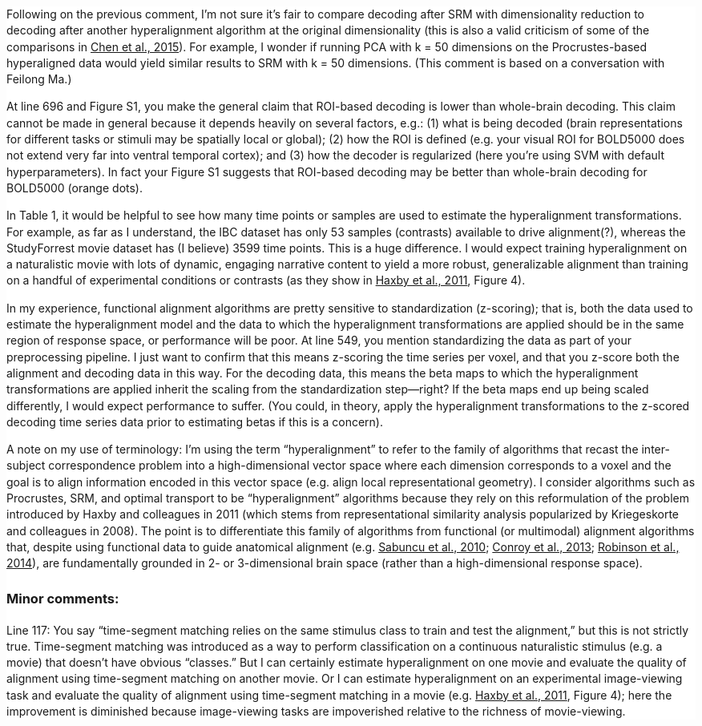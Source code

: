 Following on the previous comment, I’m not sure it’s fair to compare decoding after SRM with dimensionality reduction to decoding after another hyperalignment algorithm at the original dimensionality (this is also a valid criticism of some of the comparisons in [Chen et al., 2015](https://papers.nips.cc/paper/2015/file/b3967a0e938dc2a6340e258630febd5a-Paper.pdf)). For example, I wonder if running PCA with k = 50 dimensions on the Procrustes-based hyperaligned data would yield similar results to SRM with k = 50 dimensions. (This comment is based on a conversation with Feilong Ma.)

At line 696 and Figure S1, you make the general claim that ROI-based decoding is lower than whole-brain decoding. This claim cannot be made in general because it depends heavily on several factors, e.g.: (1) what is being decoded (brain representations for different tasks or stimuli may be spatially local or global); (2) how the ROI is defined (e.g. your visual ROI for BOLD5000 does not extend very far into ventral temporal cortex); and (3) how the decoder is regularized (here you’re using SVM with default hyperparameters). In fact your Figure S1 suggests that ROI-based decoding may be better than whole-brain decoding for BOLD5000 (orange dots).

In Table 1, it would be helpful to see how many time points or samples are used to estimate the hyperalignment transformations. For example, as far as I understand, the IBC dataset has only 53 samples (contrasts) available to drive alignment(?), whereas the StudyForrest movie dataset has (I believe) 3599 time points. This is a huge difference. I would expect training hyperalignment on a naturalistic movie with lots of dynamic, engaging narrative content to yield a more robust, generalizable alignment than training on a handful of experimental conditions or contrasts (as they show in [Haxby et al., 2011](https://doi.org/10.1016/j.neuron.2011.08.026), Figure 4).

In my experience, functional alignment algorithms are pretty sensitive to standardization (z-scoring); that is, both the data used to estimate the hyperalignment model and the data to which the hyperalignment transformations are applied should be in the same region of response space, or performance will be poor. At line 549, you mention standardizing the data as part of your preprocessing pipeline. I just want to confirm that this means z-scoring the time series per voxel, and that you z-score both the alignment and decoding data in this way. For the decoding data, this means the beta maps to which the hyperalignment transformations are applied inherit the scaling from the standardization step—right? If the beta maps end up being scaled differently, I would expect performance to suffer. (You could, in theory, apply the hyperalignment transformations to the z-scored decoding time series data prior to estimating betas if this is a concern).

A note on my use of terminology: I’m using the term “hyperalignment” to refer to the family of algorithms that recast the inter-subject correspondence problem into a high-dimensional vector space where each dimension corresponds to a voxel and the goal is to align information encoded in this vector space (e.g. align local representational geometry). I consider algorithms such as Procrustes, SRM, and optimal transport to be “hyperalignment” algorithms because they rely on this reformulation of the problem introduced by Haxby and colleagues in 2011 (which stems from representational similarity analysis popularized by Kriegeskorte and colleagues in 2008). The point is to differentiate this family of algorithms from functional (or multimodal) alignment algorithms that, despite using functional data to guide anatomical alignment (e.g. [Sabuncu et al., 2010](https://doi.org/10.1093/cercor/bhp085); [Conroy et al., 2013](https://doi.org/10.1016/j.neuroimage.2013.05.009); [Robinson et al., 2014](https://doi.org/10.1016/j.neuroimage.2014.05.069)), are fundamentally grounded in 2- or 3-dimensional brain space (rather than a high-dimensional response space).

### Minor comments:

Line 117: You say “time-segment matching relies on the same stimulus class to train and test the alignment,” but this is not strictly true. Time-segment matching was introduced as a way to perform classification on a continuous naturalistic stimulus (e.g. a movie) that doesn’t have obvious “classes.” But I can certainly estimate hyperalignment on one movie and evaluate the quality of alignment using time-segment matching on another movie. Or I can estimate hyperalignment on an experimental image-viewing task and evaluate the quality of alignment using time-segment matching in a movie (e.g. [Haxby et al., 2011](https://doi.org/10.1016/j.neuron.2011.08.026), Figure 4); here the improvement is diminished because image-viewing tasks are impoverished relative to the richness of movie-viewing.
